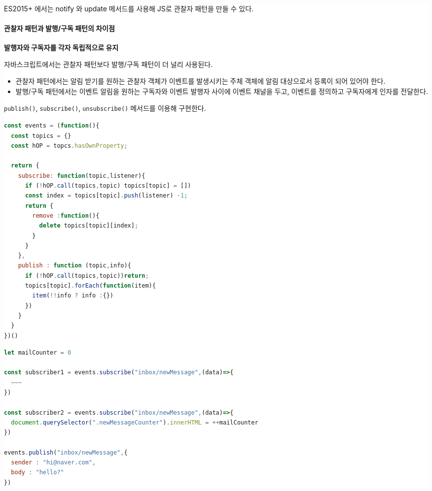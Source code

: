 ES2015+ 에서는 notify 와 update 메서드를 사용해 JS로 관찰자 패턴을 만들 수 있다. 

#### 관찰자 패턴과 발행/구독 패턴의 차이점
**발행자와 구독자를 각자 독립적으로 유지** 

자바스크립트에서는 관찰자 패턴보다 발행/구독 패턴이 더 널리 사용된다.
- 관찰자 패턴에서는 알림 받기를 원하는 관찰자 객체가 이벤트를 발생시키는 주체 객체에 알림 대상으로서 등록이 되어 있어야 한다. 
- 발행/구독 패턴에서는 이벤트 알림을 원하는 구독자와 이벤트 발행자  사이에 이벤트 채널을 두고, 이벤트를 정의하고 구독자에게 인자를 전달한다. 

`publish()`, `subscribe()`, `unsubscribe()` 메서드를 이용해 구현한다.

```js
const events = (function(){
  const topics = {}
  const hOP = topcs.hasOwnProperty;

  return {
    subscribe: function(topic,listener){
      if (!hOP.call(topics,topic) topics[topic] = [])
      const index = topics[topic].push(listener) -1;
      return {
        remove :function(){
          delete topics[topic][index];
        }
      }
    },
    publish : function (topic,info){
      if (!hOP.call(topics,topic))return;
      topics[topic].forEach(function(item){
        item(!!info ? info :{})
      })
    }
  }
})()
```

```js
let mailCounter = 0

const subscriber1 = events.subscribe("inbox/newMessage",(data)=>{
  ~~~
})

const subscriber2 = events.subscribe("inbox/newMessage",(data)=>{
  document.querySelector(".newMessageCounter").innerHTML = ++mailCounter
})

events.publish("inbox/newMessage",{
  sender : "hi@naver.com",
  body : "hello?"
})


```

